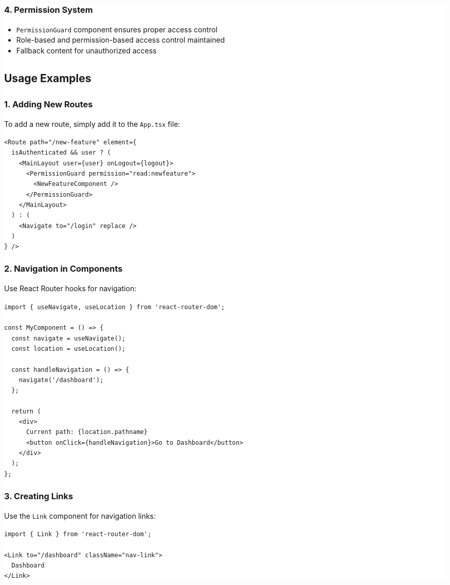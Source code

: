 ### 4. **Permission System**
- `PermissionGuard` component ensures proper access control
- Role-based and permission-based access control maintained
- Fallback content for unauthorized access

## Usage Examples

### 1. **Adding New Routes**
To add a new route, simply add it to the `App.tsx` file:

```tsx
<Route path="/new-feature" element={
  isAuthenticated && user ? (
    <MainLayout user={user} onLogout={logout}>
      <PermissionGuard permission="read:newfeature">
        <NewFeatureComponent />
      </PermissionGuard>
    </MainLayout>
  ) : (
    <Navigate to="/login" replace />
  )
} />
```

### 2. **Navigation in Components**
Use React Router hooks for navigation:

```tsx
import { useNavigate, useLocation } from 'react-router-dom';

const MyComponent = () => {
  const navigate = useNavigate();
  const location = useLocation();
  
  const handleNavigation = () => {
    navigate('/dashboard');
  };
  
  return (
    <div>
      Current path: {location.pathname}
      <button onClick={handleNavigation}>Go to Dashboard</button>
    </div>
  );
};
```

### 3. **Creating Links**
Use the `Link` component for navigation links:

```tsx
import { Link } from 'react-router-dom';

<Link to="/dashboard" className="nav-link">
  Dashboard
</Link>
```
